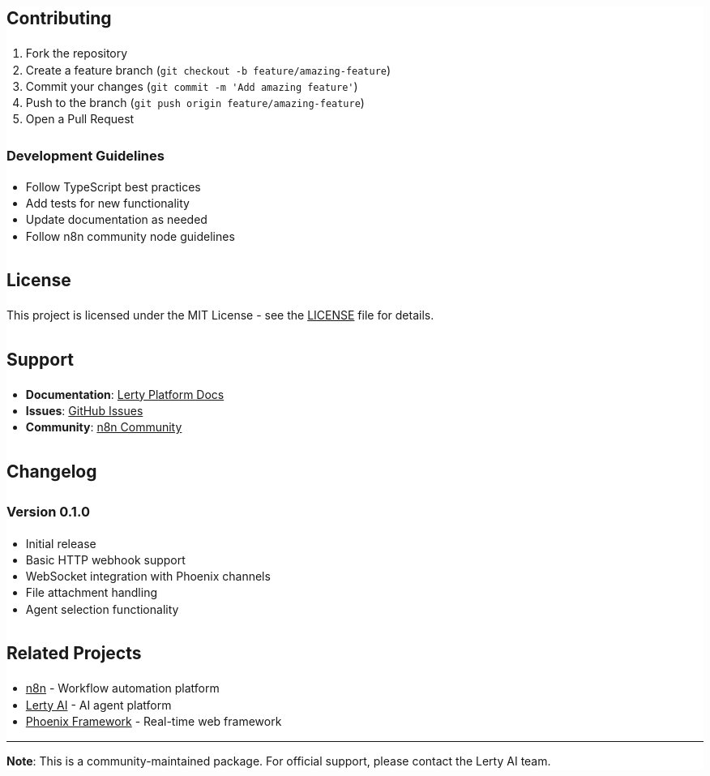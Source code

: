 ## Contributing

1. Fork the repository
2. Create a feature branch (`git checkout -b feature/amazing-feature`)
3. Commit your changes (`git commit -m 'Add amazing feature'`)
4. Push to the branch (`git push origin feature/amazing-feature`)
5. Open a Pull Request

### Development Guidelines
- Follow TypeScript best practices
- Add tests for new functionality
- Update documentation as needed
- Follow n8n community node guidelines

## License

This project is licensed under the MIT License - see the [LICENSE](LICENSE) file for details.

## Support

- **Documentation**: [Lerty Platform Docs](https://docs.lerty.ai)
- **Issues**: [GitHub Issues](https://github.com/CloudBedrock/n8n-nodes-lerty/issues)
- **Community**: [n8n Community](https://community.n8n.io)

## Changelog

### Version 0.1.0
- Initial release
- Basic HTTP webhook support
- WebSocket integration with Phoenix channels
- File attachment handling
- Agent selection functionality

## Related Projects

- [n8n](https://github.com/n8n-io/n8n) - Workflow automation platform
- [Lerty AI](https://lerty.ai) - AI agent platform
- [Phoenix Framework](https://phoenixframework.org) - Real-time web framework

---

**Note**: This is a community-maintained package. For official support, please contact the Lerty AI team.